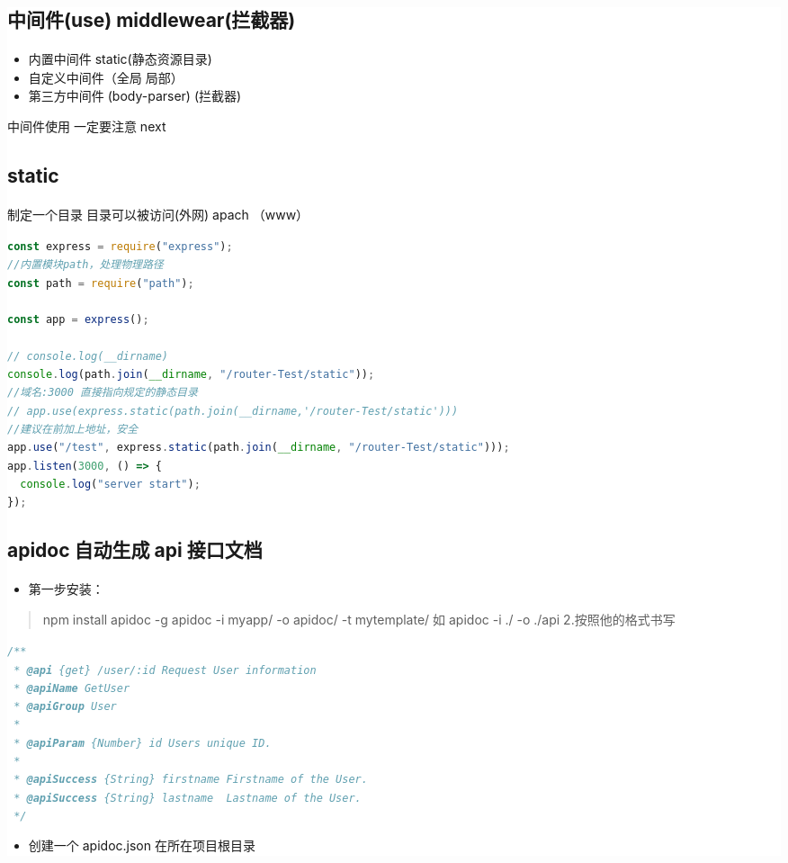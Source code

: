 ## 中间件(use) middlewear(拦截器)

- 内置中间件 static(静态资源目录)
- 自定义中间件（全局 局部）
- 第三方中间件 (body-parser) (拦截器)

中间件使用 一定要注意 next

## static

制定一个目录 目录可以被访问(外网) apach （www）

```js
const express = require("express");
//内置模块path，处理物理路径
const path = require("path");

const app = express();

// console.log(__dirname)
console.log(path.join(__dirname, "/router-Test/static"));
//域名:3000 直接指向规定的静态目录
// app.use(express.static(path.join(__dirname,'/router-Test/static')))
//建议在前加上地址，安全
app.use("/test", express.static(path.join(__dirname, "/router-Test/static")));
app.listen(3000, () => {
  console.log("server start");
});
```

## apidoc 自动生成 api 接口文档

- 第一步安装：

> npm install apidoc -g
> apidoc -i myapp/ -o apidoc/ -t mytemplate/
> 如
> apidoc -i ./ -o ./api 2.按照他的格式书写

```js
/**
 * @api {get} /user/:id Request User information
 * @apiName GetUser
 * @apiGroup User
 *
 * @apiParam {Number} id Users unique ID.
 *
 * @apiSuccess {String} firstname Firstname of the User.
 * @apiSuccess {String} lastname  Lastname of the User.
 */
```

- 创建一个 apidoc.json 在所在项目根目录
